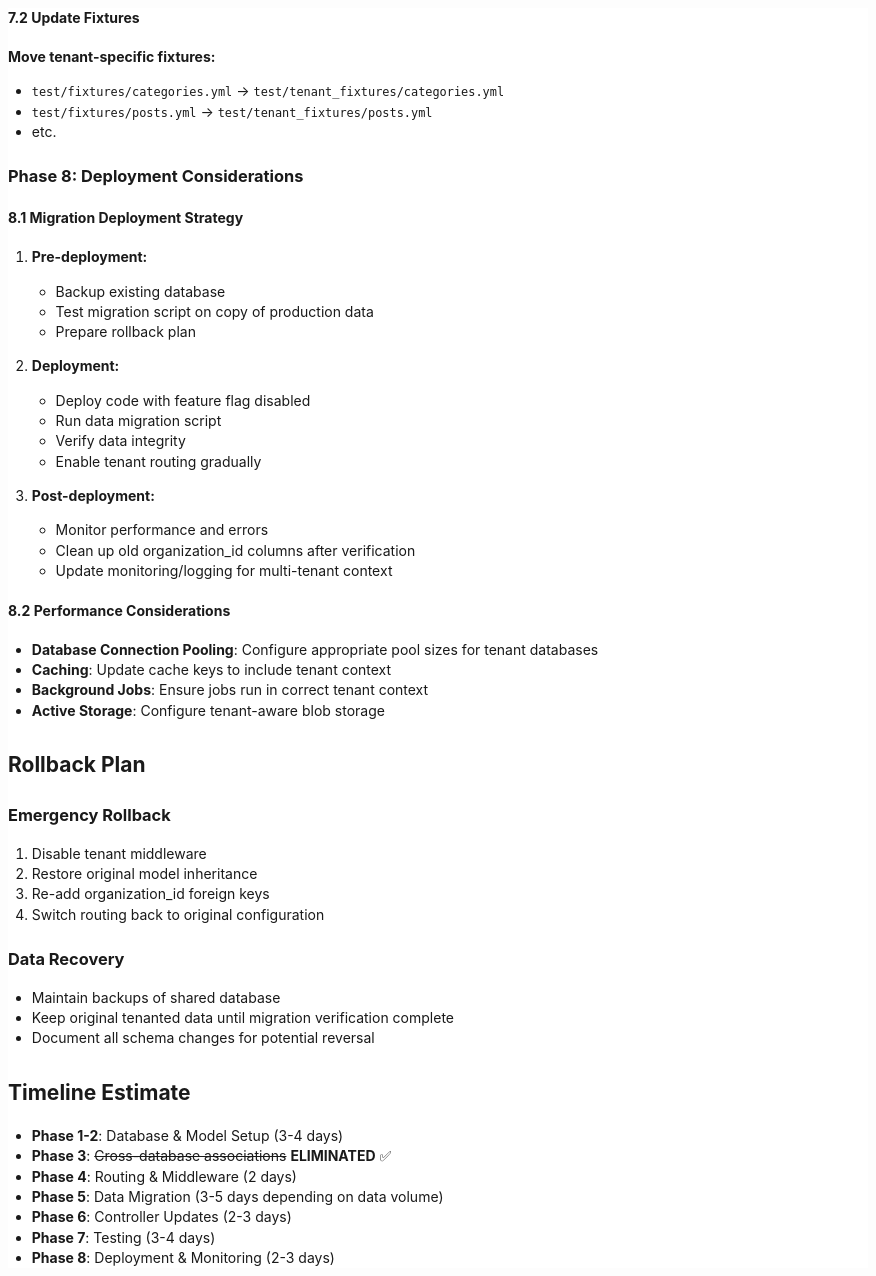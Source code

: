 #### 7.2 Update Fixtures

**Move tenant-specific fixtures:**
- `test/fixtures/categories.yml` → `test/tenant_fixtures/categories.yml`
- `test/fixtures/posts.yml` → `test/tenant_fixtures/posts.yml`
- etc.

### Phase 8: Deployment Considerations

#### 8.1 Migration Deployment Strategy

1. **Pre-deployment:**
   - Backup existing database
   - Test migration script on copy of production data
   - Prepare rollback plan

2. **Deployment:**
   - Deploy code with feature flag disabled
   - Run data migration script
   - Verify data integrity
   - Enable tenant routing gradually

3. **Post-deployment:**
   - Monitor performance and errors
   - Clean up old organization_id columns after verification
   - Update monitoring/logging for multi-tenant context

#### 8.2 Performance Considerations

- **Database Connection Pooling**: Configure appropriate pool sizes for tenant databases
- **Caching**: Update cache keys to include tenant context
- **Background Jobs**: Ensure jobs run in correct tenant context
- **Active Storage**: Configure tenant-aware blob storage

## Rollback Plan

### Emergency Rollback
1. Disable tenant middleware
2. Restore original model inheritance
3. Re-add organization_id foreign keys
4. Switch routing back to original configuration

### Data Recovery
- Maintain backups of shared database
- Keep original tenanted data until migration verification complete
- Document all schema changes for potential reversal

## Timeline Estimate

- **Phase 1-2**: Database & Model Setup (3-4 days)
- **Phase 3**: ~~Cross-database associations~~ **ELIMINATED** ✅
- **Phase 4**: Routing & Middleware (2 days)
- **Phase 5**: Data Migration (3-5 days depending on data volume)
- **Phase 6**: Controller Updates (2-3 days)
- **Phase 7**: Testing (3-4 days)
- **Phase 8**: Deployment & Monitoring (2-3 days)
